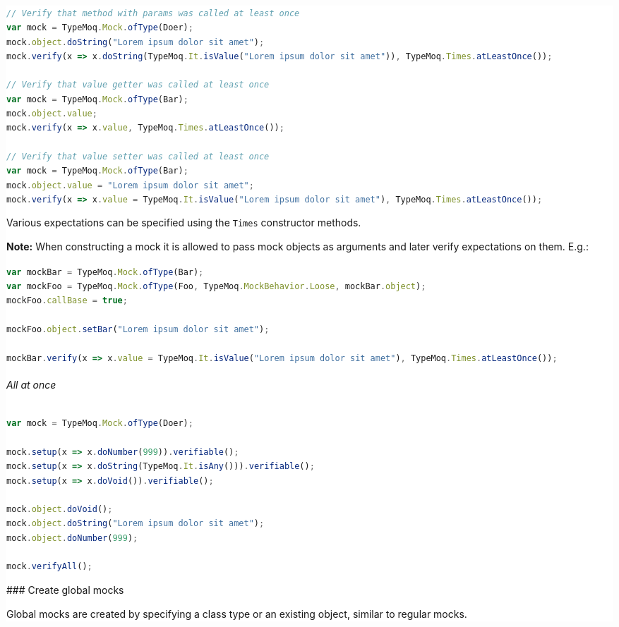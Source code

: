 ```typescript
// Verify that method with params was called at least once
var mock = TypeMoq.Mock.ofType(Doer);
mock.object.doString("Lorem ipsum dolor sit amet");
mock.verify(x => x.doString(TypeMoq.It.isValue("Lorem ipsum dolor sit amet")), TypeMoq.Times.atLeastOnce());

// Verify that value getter was called at least once
var mock = TypeMoq.Mock.ofType(Bar);
mock.object.value;
mock.verify(x => x.value, TypeMoq.Times.atLeastOnce());

// Verify that value setter was called at least once
var mock = TypeMoq.Mock.ofType(Bar);
mock.object.value = "Lorem ipsum dolor sit amet";
mock.verify(x => x.value = TypeMoq.It.isValue("Lorem ipsum dolor sit amet"), TypeMoq.Times.atLeastOnce());
```

Various expectations can be specified using the `Times` constructor methods.

**Note:** 
When constructing a mock it is allowed to pass mock objects as arguments and later verify expectations on them. E.g.: 

```typescript
var mockBar = TypeMoq.Mock.ofType(Bar);
var mockFoo = TypeMoq.Mock.ofType(Foo, TypeMoq.MockBehavior.Loose, mockBar.object);
mockFoo.callBase = true;

mockFoo.object.setBar("Lorem ipsum dolor sit amet");

mockBar.verify(x => x.value = TypeMoq.It.isValue("Lorem ipsum dolor sit amet"), TypeMoq.Times.atLeastOnce());
```

###### All at once

```typescript
var mock = TypeMoq.Mock.ofType(Doer);

mock.setup(x => x.doNumber(999)).verifiable();
mock.setup(x => x.doString(TypeMoq.It.isAny())).verifiable();
mock.setup(x => x.doVoid()).verifiable();

mock.object.doVoid();
mock.object.doString("Lorem ipsum dolor sit amet");
mock.object.doNumber(999);

mock.verifyAll();
```


###<a name="create_global_mocks"></a> Create global mocks

Global mocks are created by specifying a class type or an existing object, similar to regular mocks.  
